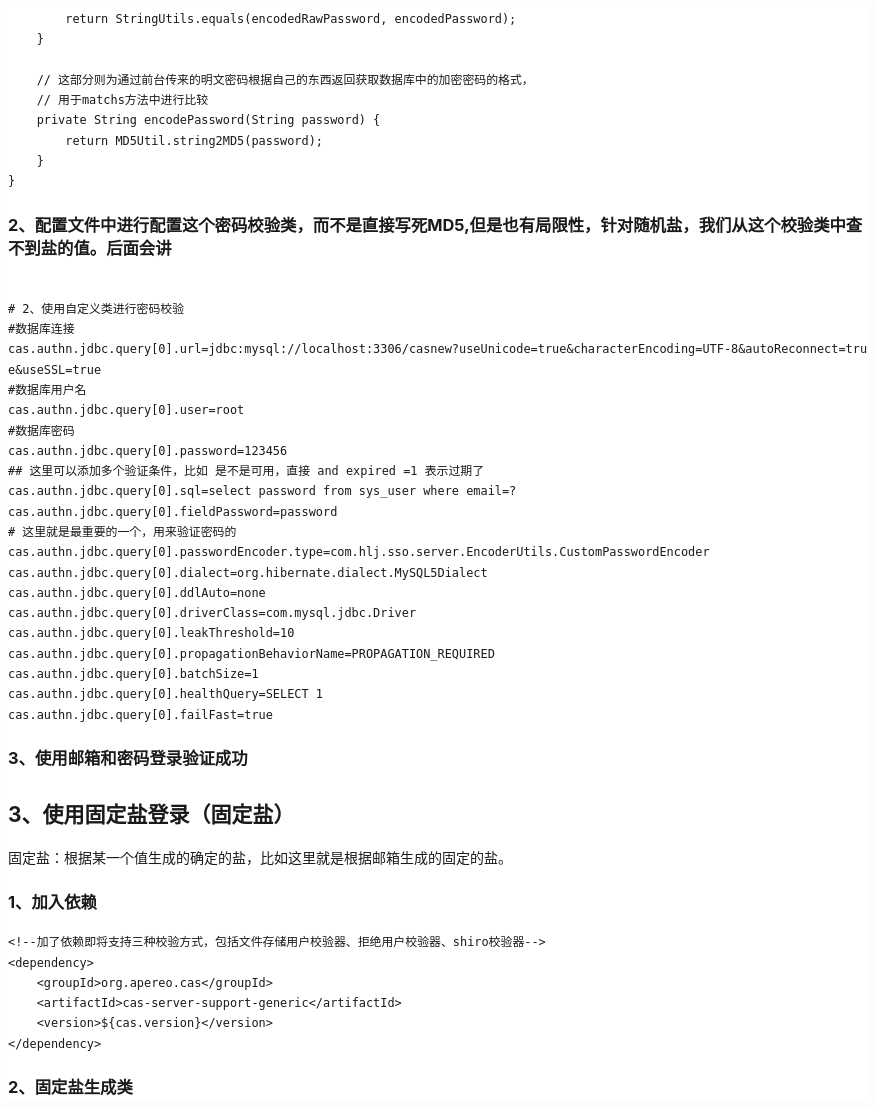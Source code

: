 ```
        return StringUtils.equals(encodedRawPassword, encodedPassword);
    }

    // 这部分则为通过前台传来的明文密码根据自己的东西返回获取数据库中的加密密码的格式，
    // 用于matchs方法中进行比较
    private String encodePassword(String password) {
        return MD5Util.string2MD5(password);
    }
}

```
### 2、配置文件中进行配置这个密码校验类，而不是直接写死MD5,但是也有局限性，针对随机盐，我们从这个校验类中查不到盐的值。后面会讲
 
```

# 2、使用自定义类进行密码校验
#数据库连接
cas.authn.jdbc.query[0].url=jdbc:mysql://localhost:3306/casnew?useUnicode=true&characterEncoding=UTF-8&autoReconnect=true&useSSL=true
#数据库用户名
cas.authn.jdbc.query[0].user=root
#数据库密码
cas.authn.jdbc.query[0].password=123456
## 这里可以添加多个验证条件，比如 是不是可用，直接 and expired =1 表示过期了
cas.authn.jdbc.query[0].sql=select password from sys_user where email=?
cas.authn.jdbc.query[0].fieldPassword=password
# 这里就是最重要的一个，用来验证密码的
cas.authn.jdbc.query[0].passwordEncoder.type=com.hlj.sso.server.EncoderUtils.CustomPasswordEncoder
cas.authn.jdbc.query[0].dialect=org.hibernate.dialect.MySQL5Dialect
cas.authn.jdbc.query[0].ddlAuto=none
cas.authn.jdbc.query[0].driverClass=com.mysql.jdbc.Driver
cas.authn.jdbc.query[0].leakThreshold=10
cas.authn.jdbc.query[0].propagationBehaviorName=PROPAGATION_REQUIRED
cas.authn.jdbc.query[0].batchSize=1
cas.authn.jdbc.query[0].healthQuery=SELECT 1
cas.authn.jdbc.query[0].failFast=true

```
### 3、使用邮箱和密码登录验证成功

## 3、使用固定盐登录（固定盐）

固定盐：根据某一个值生成的确定的盐，比如这里就是根据邮箱生成的固定的盐。

### 1、加入依赖

```
<!--加了依赖即将支持三种校验方式，包括文件存储用户校验器、拒绝用户校验器、shiro校验器-->
<dependency>
    <groupId>org.apereo.cas</groupId>
    <artifactId>cas-server-support-generic</artifactId>
    <version>${cas.version}</version>
</dependency>

```
### 2、固定盐生成类
